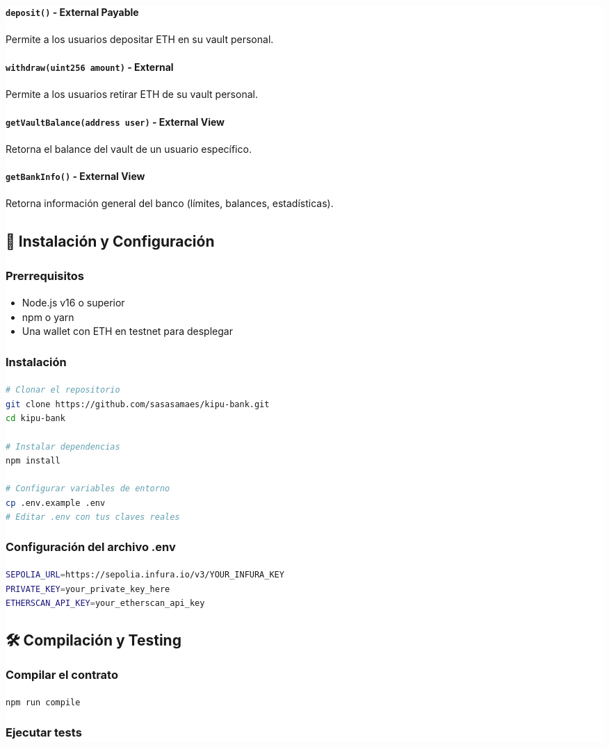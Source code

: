 #### `deposit()` - External Payable
Permite a los usuarios depositar ETH en su vault personal.

#### `withdraw(uint256 amount)` - External  
Permite a los usuarios retirar ETH de su vault personal.

#### `getVaultBalance(address user)` - External View
Retorna el balance del vault de un usuario específico.

#### `getBankInfo()` - External View
Retorna información general del banco (límites, balances, estadísticas).

## 🚀 Instalación y Configuración

### Prerrequisitos

- Node.js v16 o superior
- npm o yarn
- Una wallet con ETH en testnet para desplegar

### Instalación

```bash
# Clonar el repositorio
git clone https://github.com/sasasamaes/kipu-bank.git
cd kipu-bank

# Instalar dependencias
npm install

# Configurar variables de entorno
cp .env.example .env
# Editar .env con tus claves reales
```

### Configuración del archivo .env

```bash
SEPOLIA_URL=https://sepolia.infura.io/v3/YOUR_INFURA_KEY
PRIVATE_KEY=your_private_key_here
ETHERSCAN_API_KEY=your_etherscan_api_key
```

## 🛠️ Compilación y Testing

### Compilar el contrato

```bash
npm run compile
```

### Ejecutar tests
